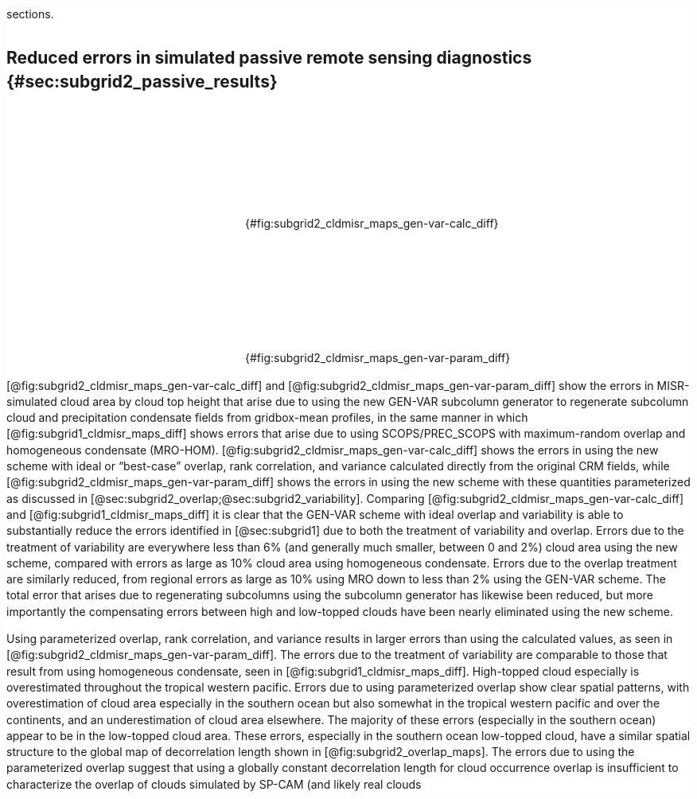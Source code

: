sections.

## Reduced errors in simulated passive remote sensing diagnostics {#sec:subgrid2_passive_results}

![Errors in MISR-simulated cloud area by cloud top height arising due to using
the improved GEN-VAR subcolumn generator with *calculated* overlap and
variability to regenerate subcolumns from gridbox-mean profiles (left), the
component of the error due to the treatment of variability (middle), and the
component of the error due to the treatment of overlap
(right).](graphics/subgrid2_cldmisr_maps_gen-var-calc_diff.pdf){#fig:subgrid2_cldmisr_maps_gen-var-calc_diff}

![Errors in MISR-simulated cloud area by cloud top height arising due to using
the improved GEN-VAR subcolumn generator with *parameterized* overlap and
variability to regenerate subcolumns from gridbox-mean profiles (left), the
component of the error due to the treatment of variability (middle), and the
component of the error due to the treatment of overlap
(right).](graphics/subgrid2_cldmisr_maps_gen-var-param_diff.pdf){#fig:subgrid2_cldmisr_maps_gen-var-param_diff}

 [@fig:subgrid2_cldmisr_maps_gen-var-calc_diff] and
[@fig:subgrid2_cldmisr_maps_gen-var-param_diff] show the errors in
MISR-simulated cloud area by cloud top height that arise due to using the new
GEN-VAR subcolumn generator to regenerate subcolumn cloud and precipitation
condensate fields from gridbox-mean profiles, in the same manner in which
[@fig:subgrid1_cldmisr_maps_diff] shows errors that arise due to using
SCOPS/PREC_SCOPS with maximum-random overlap and homogeneous condensate
(MRO-HOM). [@fig:subgrid2_cldmisr_maps_gen-var-calc_diff] shows the errors in
using the new scheme with ideal or “best-case” overlap, rank correlation, and
variance calculated directly from the original CRM fields, while
[@fig:subgrid2_cldmisr_maps_gen-var-param_diff] shows the errors in using the
new scheme with these quantities parameterized as discussed in
[@sec:subgrid2_overlap;@sec:subgrid2_variability]. Comparing
[@fig:subgrid2_cldmisr_maps_gen-var-calc_diff] and
[@fig:subgrid1_cldmisr_maps_diff] it is clear that the GEN-VAR scheme with ideal
overlap and variability is able to substantially reduce the errors identified in
[@sec:subgrid1] due to both the treatment of variability and overlap. Errors due
to the treatment of variability are everywhere less than 6% (and generally much
smaller, between 0 and 2%) cloud area using the new scheme, compared with errors
as large as 10% cloud area using homogeneous condensate. Errors due to the
overlap treatment are similarly reduced, from regional errors as large as 10%
using MRO down to less than 2% using the GEN-VAR scheme. The total error that
arises due to regenerating subcolumns using the subcolumn generator has likewise
been reduced, but more importantly the compensating errors between high and
low-topped clouds have been nearly eliminated using the new scheme.

Using parameterized overlap, rank correlation, and variance results in larger
errors than using the calculated values, as seen in
[@fig:subgrid2_cldmisr_maps_gen-var-param_diff]. The errors due to the treatment
of variability are comparable to those that result from using homogeneous
condensate, seen in [@fig:subgrid1_cldmisr_maps_diff]. High-topped cloud
especially is overestimated throughout the tropical western pacific. Errors due
to using parameterized overlap show clear spatial patterns, with overestimation
of cloud area especially in the southern ocean but also somewhat in the tropical
western pacific and over the continents, and an underestimation of cloud area
elsewhere. The majority of these errors (especially in the southern ocean)
appear to be in the low-topped cloud area. These errors, especially in the
southern ocean low-topped cloud, have a similar spatial structure to the global
map of decorrelation length shown in  [@fig:subgrid2_overlap_maps]. The errors
due to using the parameterized overlap suggest that using a globally constant
decorrelation length for cloud occurrence overlap is insufficient to
characterize the overlap of clouds simulated by SP-CAM (and likely real clouds